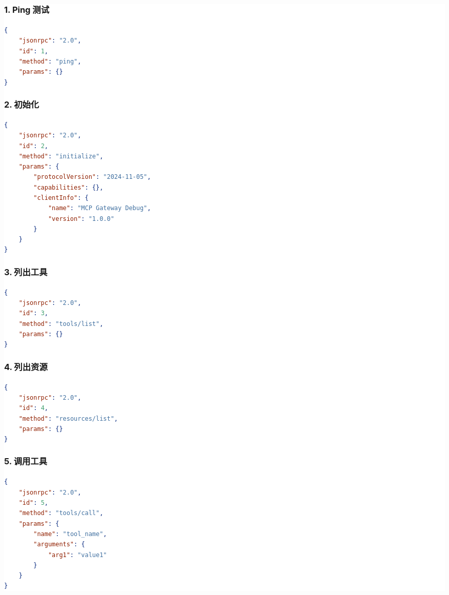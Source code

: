 ### 1. Ping 测试
```json
{
    "jsonrpc": "2.0",
    "id": 1,
    "method": "ping",
    "params": {}
}
```

### 2. 初始化
```json
{
    "jsonrpc": "2.0",
    "id": 2,
    "method": "initialize",
    "params": {
        "protocolVersion": "2024-11-05",
        "capabilities": {},
        "clientInfo": {
            "name": "MCP Gateway Debug",
            "version": "1.0.0"
        }
    }
}
```

### 3. 列出工具
```json
{
    "jsonrpc": "2.0",
    "id": 3,
    "method": "tools/list",
    "params": {}
}
```

### 4. 列出资源
```json
{
    "jsonrpc": "2.0",
    "id": 4,
    "method": "resources/list",
    "params": {}
}
```

### 5. 调用工具
```json
{
    "jsonrpc": "2.0",
    "id": 5,
    "method": "tools/call",
    "params": {
        "name": "tool_name",
        "arguments": {
            "arg1": "value1"
        }
    }
}
```
